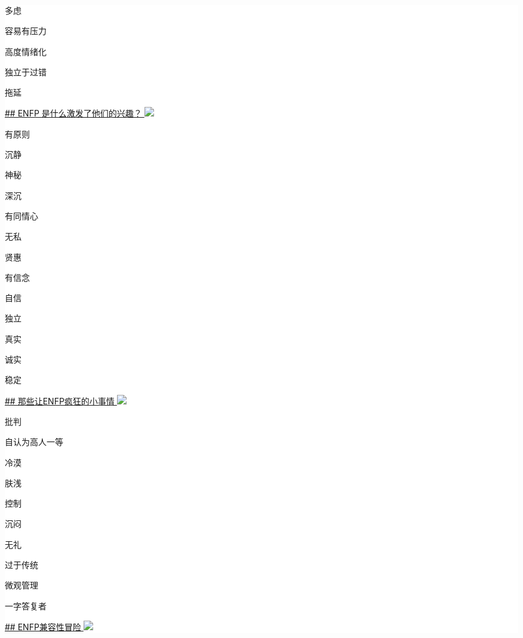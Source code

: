 多虑

容易有压力

高度情绪化

独立于过错

拖延

[## ENFP 是什么激发了他们的兴趣？ ![](https://boo.world/static/vector-right.svg)](https://boo.world/zh-Hans/enfp-personality/what-attracts-an-enfp) 

有原则

沉静

神秘

深沉

有同情心

无私

贤惠

有信念

自信

独立

真实

诚实

稳定

[## 那些让ENFP疯狂的小事情 ![](https://boo.world/static/vector-right.svg)](https://boo.world/zh-Hans/enfp-personality/enfp-pet-peeves) 

批判

自认为高人一等

冷漠

肤浅

控制

沉闷

无礼

过于传统

微观管理

一字答复者

[## ENFP兼容性冒险 ![](https://boo.world/static/vector-right.svg)](https://boo.world/zh-Hans/enfp-personality/enfp-compatibility-chart) 
